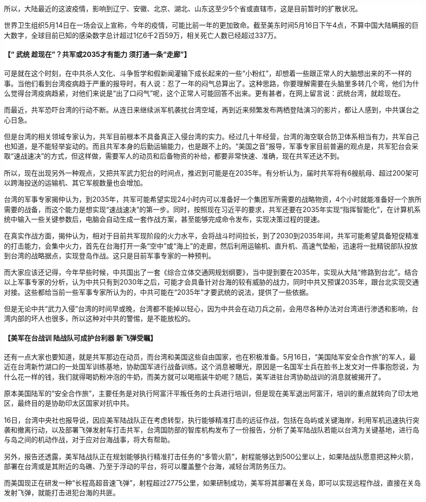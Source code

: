 </p>
<p>
 所以，大陆最近的这波疫情，影响到辽宁、安徽、北京、湖北、山东这至少5个省或直辖市，这是目前暂时的扩散状况。
</p>
<p>
 世界卫生组织5月14日在一场会议上宣称，今年的疫情，可能比前一年的更加致命。截至美东时间5月16日下午4点，不算中国大陆瞒报的巨大数字，全球目前已知的感染数字总计超过1亿6千2百59万，相关死亡人数已经超过337万。
</p>
<h4>
 【“
 <ok href="https://www.epochtimes.com/gb/tag/%E6%AD%A6%E7%BB%9F.html">
  武统
 </ok>
 趁现在”？共军或2035才有能力 须打通一条“走廊”】
</h4>
<p>
 可是就在这个时刻，在中共杀人文化、斗争哲学和假新闻灌输下成长起来的一些“小粉红”，却想着一些跟正常人的大脑想出来的不一样的事。当他们看到台湾疫病趋于严重的报导时，有人说：忍了一年的闷气总算出了。这种思路，你要理解需要在头脑里多转几个弯，他们为什么觉得台湾疫病趋紧，对他们来说是“出了口闷气”呢，这个正常人可能回答不出来。更有甚者，在网上留言说：武统台湾，就趁现在。
</p>
<p>
 而最近，共军恐吓台湾的行动不断。从连日来继续派军机袭扰台湾空域，再到近来频繁发布两栖登陆演习的影片，都让人感到，中共谋台之心日急。
</p>
<p>
 但是台湾的相关领域专家认为，共军目前根本不具备真正入侵台湾的实力。经过几十年经营，台湾的海空联合防卫体系相当有力，共军自己也知道，是不能轻举妄动的。而且共军本身的后勤运输能力，也是跟不上的。“美国之音”报导，军事专家目前普遍的观点是，共军犯台会采取“速战速决”的方式，但这样做，需要军人的动员和后备物资的补给，都要非常快速、准确，现在共军还达不到。
</p>
<p>
 所以，现在出现另外一种观点，又把共军武力犯台的时间点，推迟到可能是在2035年。有分析认为，届时共军将有6艘航母、超过200架可以跨海投送的运输机、其它军舰数量也会增加。
</p>
<p>
 台湾的军事专家揭仲认为，到2035年，共军可能希望实现24小时内可以准备好一个集团军所需要的战略物资，4个小时就能准备好一个旅所需要的战备，而这个能力是想实现“速战速决”的第一步。同时，按照现在习近平的要求，共军还要在2035年实现“指挥智能化”，在计算机系统中输入一些关键参数后，电脑会自动生成一套作战方案，甚至能够完成命令发布，实现决策过程的提速。
</p>
<p>
 在真实作战方面，揭仲认为，相对于目前共军现阶段的火力水平，会将战斗时间拉长，到了2030到2035年间，共军可能希望具备短促精准的打击能力，会集中火力，首先在台海打开一条“空中”或“海上”的走廊，然后利用运输机、直升机、高速气垫船，迅速将一批精锐部队投放到台湾的战略据点，实现登岛作战。这只是目前军事专家的一种预判。
</p>
<p>
 而大家应该还记得，今年早些时候，中共国出了一套《综合立体交通网规划纲要》，当中提到要在2035年，实现从大陆“修路到台北”。结合以上军事专家的分析，认为中共只有到2030年之后，可能才会具备针对台海的较有威胁的战力，同时中共又预谋2035年，跟台北实现交通对接。这些都给当前一些军事专家所认为的，中共可能在“2035年”才要武统的说法，提供了一些依据。
</p>
<p>
 但是无论中共“武力入侵”台湾的时间早或晚，台湾都不能掉以轻心，因为中共会在动刀兵之前，会用尽各种办法对台湾进行渗透和影响，台湾内部的坏人也很多，所以这种对中共的警惕，是不能放松的。
</p>
<h4>
 【美军在台战训 陆战队可成护台利器 新飞弹受瞩】
</h4>
<p>
 还有一点大家也要知道，就是共军那边在动员，而台湾和美国这些自由国家，也在积极准备。5月16日，“美国陆军安全合作旅”的军人，最近在台湾新竹湖口的一处国军训练基地，协助国军进行战备训练。这个消息被曝光，原因是一名国军士兵在脸书上发文对一件事抱怨说，为什么花一样的钱，我们就得喝奶粉冲泡的牛奶，而美方就可以喝瓶装牛奶呢？随后，美军进驻台湾协助战训的消息就被揭开了。
</p>
<p>
 原本美国陆军的“安全合作旅”，主要任务是对执行阿富汗平叛任务的士兵进行培训，但是现在美军退出阿富汗，培训的重点就转向了印太地区，最终目的是协助印太区国家对抗中共。
</p>
<p>
 16日，台湾中央社也报导说，因应美军陆战队正在考虑转型，执行能够精准打击的远征作战，包括在岛屿或关键海岸，利用军机迅速执行突袭和撤离行动，以及部署飞弹发射车打击共军，台湾国防部的智库机构发布了一份报告，分析了美军陆战队若能以台湾为关键基地，进行岛与岛之间的机动作战，对于应对台海战事，将大有帮助。
</p>
<p>
 另外，报告还透露，美军陆战队正在规划能够执行精准打击任务的“多管火箭”，射程能够达到500公里以上，如果陆战队愿意把这种火箭，部署在台湾或是其附近的岛礁、乃至于浮动的平台，将可以覆盖整个台海，减轻台湾防务压力。
</p>
<p>
 而美国现正在研发一种“长程高超音速飞弹”，射程超过2775公里，如果研制成功，美军将其部署在关岛，即可以实现远程作战，直接在关岛发射飞弹，就能打击进犯台海的共匪。